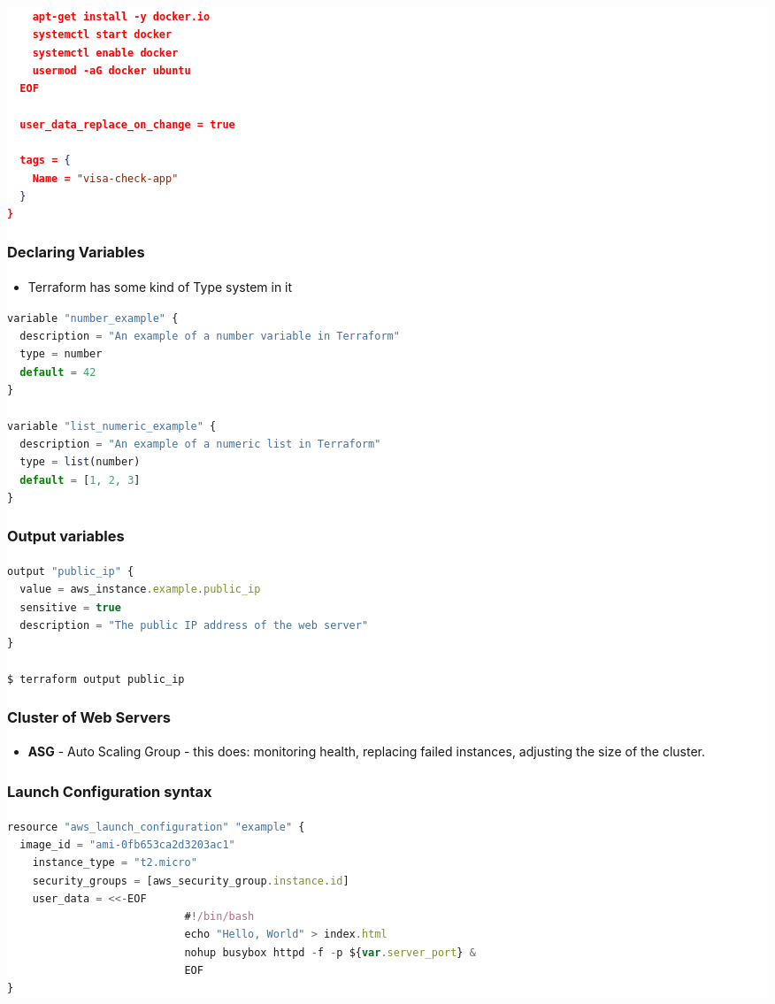 ```json
    apt-get install -y docker.io
    systemctl start docker
    systemctl enable docker
    usermod -aG docker ubuntu
  EOF

  user_data_replace_on_change = true

  tags = {
    Name = "visa-check-app"
  }
}

```

### Declaring Variables

- Terraform has some kind of Type system in it

```jsx
variable "number_example" {
  description = "An example of a number variable in Terraform"
  type = number
  default = 42
}

variable "list_numeric_example" {
  description = "An example of a numeric list in Terraform"
  type = list(number)
  default = [1, 2, 3]
}
```

### Output variables

```jsx
output "public_ip" {
  value = aws_instance.example.public_ip
  sensitive = true
  description = "The public IP address of the web server"
}

$ terraform output public_ip
```

### Cluster of Web Servers

- **ASG** - Auto Scaling Group - this does: monitoring health, replacing failed instances, adjusting the size of the cluster.

### Launch Configuration syntax

```jsx
resource "aws_launch_configuration" "example" {
  image_id = "ami-0fb653ca2d3203ac1"
	instance_type = "t2.micro"
	security_groups = [aws_security_group.instance.id]
	user_data = <<-EOF
							#!/bin/bash
							echo "Hello, World" > index.html
							nohup busybox httpd -f -p ${var.server_port} &
							EOF
}
```
